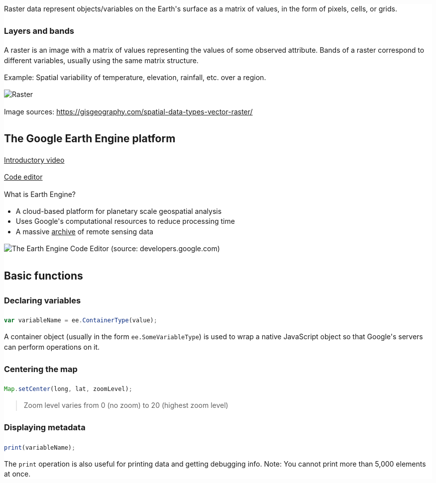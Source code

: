 Raster data represent objects/variables on the Earth's surface as a matrix of values, in the form of pixels, cells, or grids.

### Layers and bands

A raster is an image with a matrix of values representing the values of some observed attribute. Bands of a raster correspond to different variables, usually using the same matrix structure.

Example: Spatial variability of temperature, elevation, rainfall, etc. over a region.

 ![Raster](https://storage.googleapis.com/earthengine-community/tutorials/beginners-cookbook/map-algebra.png)

Image sources: https://gisgeography.com/spatial-data-types-vector-raster/

## The Google Earth Engine platform

[Introductory video](https://www.youtube.com/watch?v=gKGOeTFHnKY&feature=youtu.be)

[Code editor](https://code.earthengine.google.com/)

What is Earth Engine?

- A cloud-based platform for planetary scale geospatial analysis
- Uses Google's computational resources to reduce processing time
- A massive [archive](https://developers.google.com/earth-engine/datasets/catalog/) of remote sensing data

![The Earth Engine Code Editor (source: developers.google.com)](https://storage.googleapis.com/earthengine-community/tutorials/beginners-cookbook/ee-editor.png)

## Basic functions

### Declaring variables
```javascript
var variableName = ee.ContainerType(value);
```

A container object (usually in the form `ee.SomeVariableType`) is used to wrap a native JavaScript object so that Google's servers can perform operations on it.

###  Centering the map

```javascript
Map.setCenter(long, lat, zoomLevel);
```

> Zoom level varies from 0 (no zoom) to 20 (highest zoom level)

### Displaying metadata

```javascript
print(variableName);
```

The `print` operation is also useful for printing data and getting debugging info. Note: You cannot print more than 5,000 elements at once.
